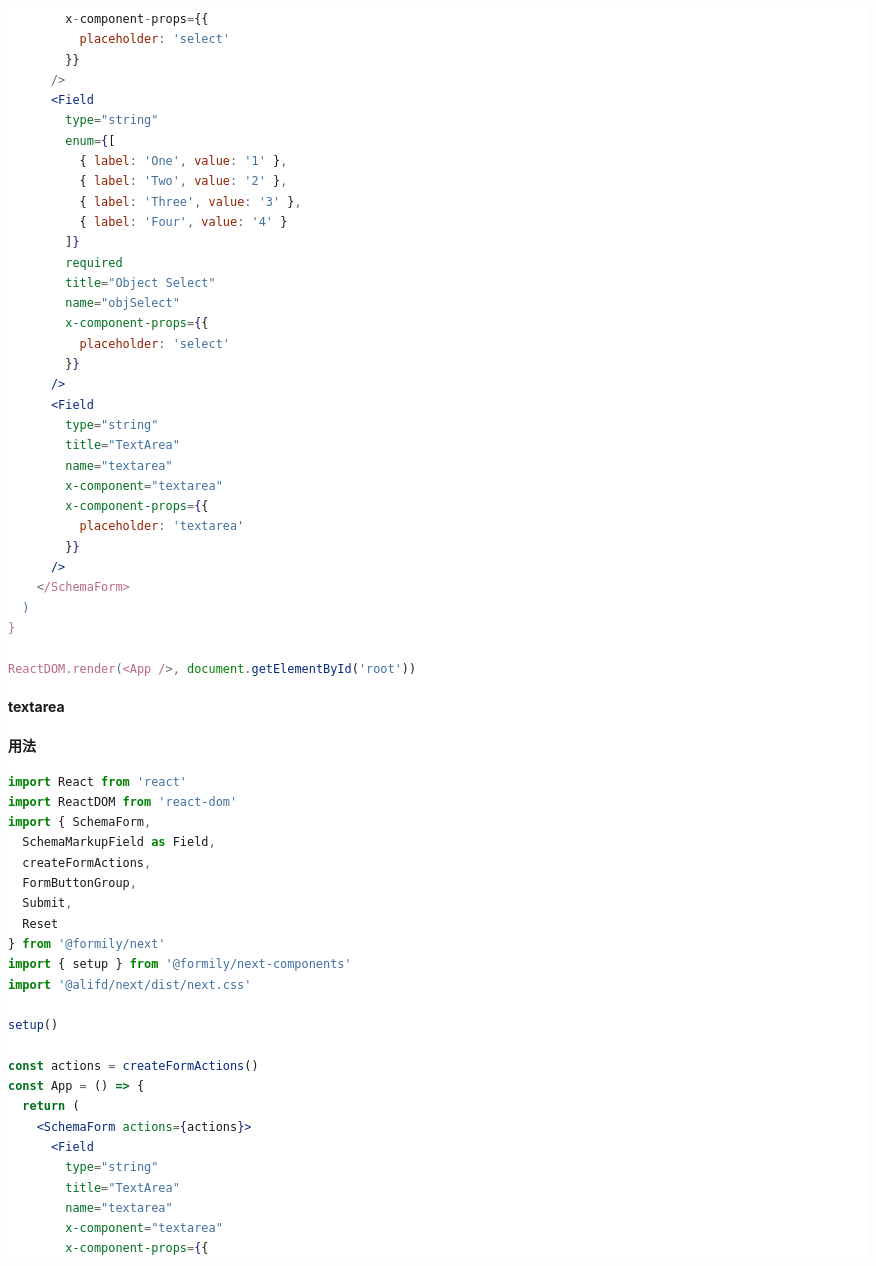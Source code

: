 ```jsx
        x-component-props={{
          placeholder: 'select'
        }}
      />
      <Field
        type="string"
        enum={[
          { label: 'One', value: '1' },
          { label: 'Two', value: '2' },
          { label: 'Three', value: '3' },
          { label: 'Four', value: '4' }
        ]}
        required
        title="Object Select"
        name="objSelect"
        x-component-props={{
          placeholder: 'select'
        }}
      />
      <Field
        type="string"
        title="TextArea"
        name="textarea"
        x-component="textarea"
        x-component-props={{
          placeholder: 'textarea'
        }}
      />
    </SchemaForm>
  )
}

ReactDOM.render(<App />, document.getElementById('root'))
```

#### textarea

**用法**

```jsx
import React from 'react'
import ReactDOM from 'react-dom'
import { SchemaForm,
  SchemaMarkupField as Field,
  createFormActions,
  FormButtonGroup,
  Submit,
  Reset
} from '@formily/next'
import { setup } from '@formily/next-components'
import '@alifd/next/dist/next.css'

setup()

const actions = createFormActions()
const App = () => {
  return (
    <SchemaForm actions={actions}>
      <Field
        type="string"
        title="TextArea"
        name="textarea"
        x-component="textarea"
        x-component-props={{
```